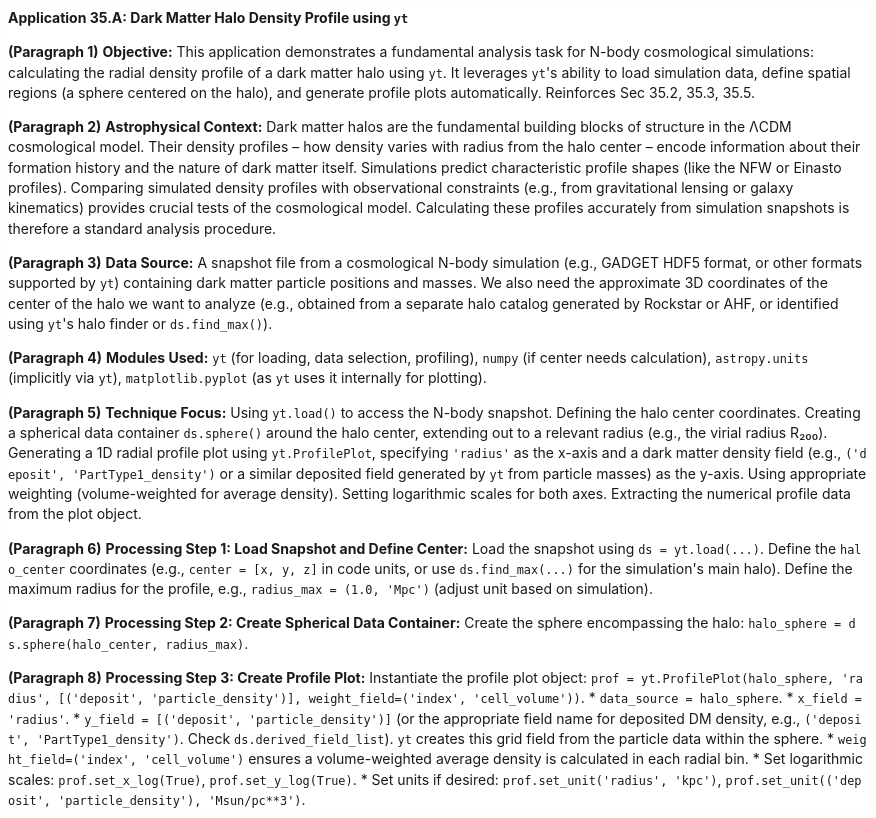 **Application 35.A: Dark Matter Halo Density Profile using `yt`**

**(Paragraph 1)** **Objective:** This application demonstrates a fundamental analysis task for N-body cosmological simulations: calculating the radial density profile of a dark matter halo using `yt`. It leverages `yt`'s ability to load simulation data, define spatial regions (a sphere centered on the halo), and generate profile plots automatically. Reinforces Sec 35.2, 35.3, 35.5.

**(Paragraph 2)** **Astrophysical Context:** Dark matter halos are the fundamental building blocks of structure in the ΛCDM cosmological model. Their density profiles – how density varies with radius from the halo center – encode information about their formation history and the nature of dark matter itself. Simulations predict characteristic profile shapes (like the NFW or Einasto profiles). Comparing simulated density profiles with observational constraints (e.g., from gravitational lensing or galaxy kinematics) provides crucial tests of the cosmological model. Calculating these profiles accurately from simulation snapshots is therefore a standard analysis procedure.

**(Paragraph 3)** **Data Source:** A snapshot file from a cosmological N-body simulation (e.g., GADGET HDF5 format, or other formats supported by `yt`) containing dark matter particle positions and masses. We also need the approximate 3D coordinates of the center of the halo we want to analyze (e.g., obtained from a separate halo catalog generated by Rockstar or AHF, or identified using `yt`'s halo finder or `ds.find_max()`).

**(Paragraph 4)** **Modules Used:** `yt` (for loading, data selection, profiling), `numpy` (if center needs calculation), `astropy.units` (implicitly via `yt`), `matplotlib.pyplot` (as `yt` uses it internally for plotting).

**(Paragraph 5)** **Technique Focus:** Using `yt.load()` to access the N-body snapshot. Defining the halo center coordinates. Creating a spherical data container `ds.sphere()` around the halo center, extending out to a relevant radius (e.g., the virial radius R₂₀₀). Generating a 1D radial profile plot using `yt.ProfilePlot`, specifying `'radius'` as the x-axis and a dark matter density field (e.g., `('deposit', 'PartType1_density')` or a similar deposited field generated by `yt` from particle masses) as the y-axis. Using appropriate weighting (volume-weighted for average density). Setting logarithmic scales for both axes. Extracting the numerical profile data from the plot object.

**(Paragraph 6)** **Processing Step 1: Load Snapshot and Define Center:** Load the snapshot using `ds = yt.load(...)`. Define the `halo_center` coordinates (e.g., `center = [x, y, z]` in code units, or use `ds.find_max(...)` for the simulation's main halo). Define the maximum radius for the profile, e.g., `radius_max = (1.0, 'Mpc')` (adjust unit based on simulation).

**(Paragraph 7)** **Processing Step 2: Create Spherical Data Container:** Create the sphere encompassing the halo: `halo_sphere = ds.sphere(halo_center, radius_max)`.

**(Paragraph 8)** **Processing Step 3: Create Profile Plot:** Instantiate the profile plot object: `prof = yt.ProfilePlot(halo_sphere, 'radius', [('deposit', 'particle_density')], weight_field=('index', 'cell_volume'))`.
    *   `data_source = halo_sphere`.
    *   `x_field = 'radius'`.
    *   `y_field = [('deposit', 'particle_density')]` (or the appropriate field name for deposited DM density, e.g., `('deposit', 'PartType1_density')`. Check `ds.derived_field_list`). `yt` creates this grid field from the particle data within the sphere.
    *   `weight_field=('index', 'cell_volume')` ensures a volume-weighted average density is calculated in each radial bin.
    *   Set logarithmic scales: `prof.set_x_log(True)`, `prof.set_y_log(True)`.
    *   Set units if desired: `prof.set_unit('radius', 'kpc')`, `prof.set_unit(('deposit', 'particle_density'), 'Msun/pc**3')`.
